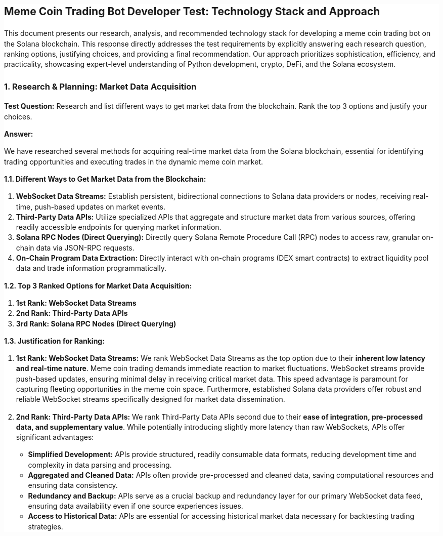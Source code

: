 ## **Meme Coin Trading Bot Developer Test: Technology Stack and Approach**

This document presents our research, analysis, and recommended technology stack for developing a meme coin trading bot on the Solana blockchain. This response directly addresses the test requirements by explicitly answering each research question, ranking options, justifying choices, and providing a final recommendation.  Our approach prioritizes sophistication, efficiency, and practicality, showcasing expert-level understanding of Python development, crypto, DeFi, and the Solana ecosystem.

### **1. Research & Planning: Market Data Acquisition**

**Test Question:** Research and list different ways to get market data from the blockchain. Rank the top 3 options and justify your choices.

**Answer:**

We have researched several methods for acquiring real-time market data from the Solana blockchain, essential for identifying trading opportunities and executing trades in the dynamic meme coin market.

**1.1. Different Ways to Get Market Data from the Blockchain:**

1.  **WebSocket Data Streams:** Establish persistent, bidirectional connections to Solana data providers or nodes, receiving real-time, push-based updates on market events.
2.  **Third-Party Data APIs:** Utilize specialized APIs that aggregate and structure market data from various sources, offering readily accessible endpoints for querying market information.
3.  **Solana RPC Nodes (Direct Querying):** Directly query Solana Remote Procedure Call (RPC) nodes to access raw, granular on-chain data via JSON-RPC requests.
4.  **On-Chain Program Data Extraction:** Directly interact with on-chain programs (DEX smart contracts) to extract liquidity pool data and trade information programmatically.

**1.2. Top 3 Ranked Options for Market Data Acquisition:**

1.  **1st Rank: WebSocket Data Streams**
2.  **2nd Rank: Third-Party Data APIs**
3.  **3rd Rank: Solana RPC Nodes (Direct Querying)**

**1.3. Justification for Ranking:**

1.  **1st Rank: WebSocket Data Streams:** We rank WebSocket Data Streams as the top option due to their **inherent low latency and real-time nature**.  Meme coin trading demands immediate reaction to market fluctuations. WebSocket streams provide push-based updates, ensuring minimal delay in receiving critical market data.  This speed advantage is paramount for capturing fleeting opportunities in the meme coin space.  Furthermore, established Solana data providers offer robust and reliable WebSocket streams specifically designed for market data dissemination.

2.  **2nd Rank: Third-Party Data APIs:** We rank Third-Party Data APIs second due to their **ease of integration, pre-processed data, and supplementary value**.  While potentially introducing slightly more latency than raw WebSockets, APIs offer significant advantages:
    *   **Simplified Development:** APIs provide structured, readily consumable data formats, reducing development time and complexity in data parsing and processing.
    *   **Aggregated and Cleaned Data:** APIs often provide pre-processed and cleaned data, saving computational resources and ensuring data consistency.
    *   **Redundancy and Backup:** APIs serve as a crucial backup and redundancy layer for our primary WebSocket data feed, ensuring data availability even if one source experiences issues.
    *   **Access to Historical Data:** APIs are essential for accessing historical market data necessary for backtesting trading strategies.
